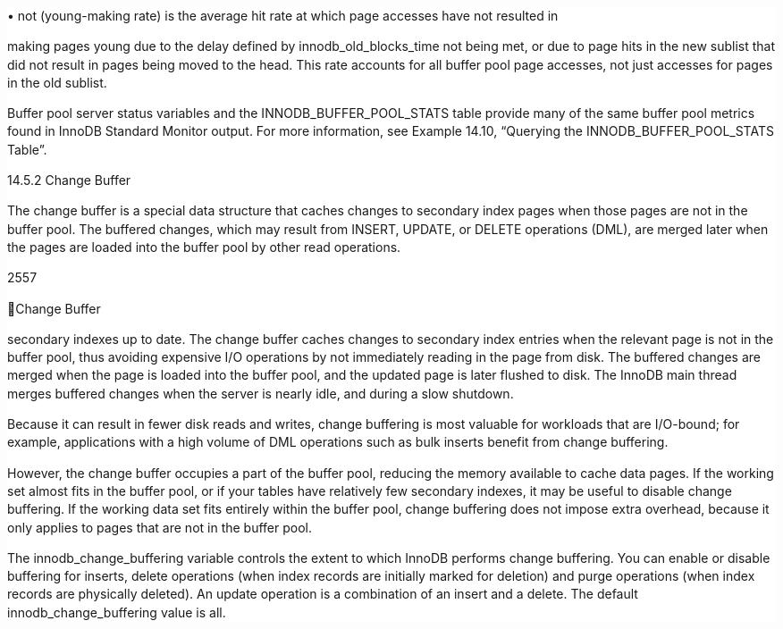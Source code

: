 • not (young-making rate) is the average hit rate at which page accesses have not resulted in

making pages young due to the delay defined by innodb_old_blocks_time not being met, or due to
page hits in the new sublist that did not result in pages being moved to the head. This rate accounts for
all buffer pool page accesses, not just accesses for pages in the old sublist.

Buffer pool server status variables and the INNODB_BUFFER_POOL_STATS table provide many of
the same buffer pool metrics found in InnoDB Standard Monitor output. For more information, see
Example 14.10, “Querying the INNODB_BUFFER_POOL_STATS Table”.

14.5.2 Change Buffer

The change buffer is a special data structure that caches changes to secondary index pages when those
pages are not in the buffer pool. The buffered changes, which may result from INSERT, UPDATE, or
DELETE operations (DML), are merged later when the pages are loaded into the buffer pool by other read
operations.

2557

Change Buffer

secondary indexes up to date. The change buffer caches changes to secondary index entries when the
relevant page is not in the buffer pool, thus avoiding expensive I/O operations by not immediately reading
in the page from disk. The buffered changes are merged when the page is loaded into the buffer pool, and
the updated page is later flushed to disk. The InnoDB main thread merges buffered changes when the
server is nearly idle, and during a slow shutdown.

Because it can result in fewer disk reads and writes, change buffering is most valuable for workloads that
are I/O-bound; for example, applications with a high volume of DML operations such as bulk inserts benefit
from change buffering.

However, the change buffer occupies a part of the buffer pool, reducing the memory available to cache
data pages. If the working set almost fits in the buffer pool, or if your tables have relatively few secondary
indexes, it may be useful to disable change buffering. If the working data set fits entirely within the buffer
pool, change buffering does not impose extra overhead, because it only applies to pages that are not in the
buffer pool.

The innodb_change_buffering variable controls the extent to which InnoDB performs change
buffering. You can enable or disable buffering for inserts, delete operations (when index records are
initially marked for deletion) and purge operations (when index records are physically deleted). An update
operation is a combination of an insert and a delete. The default innodb_change_buffering value is
all.
